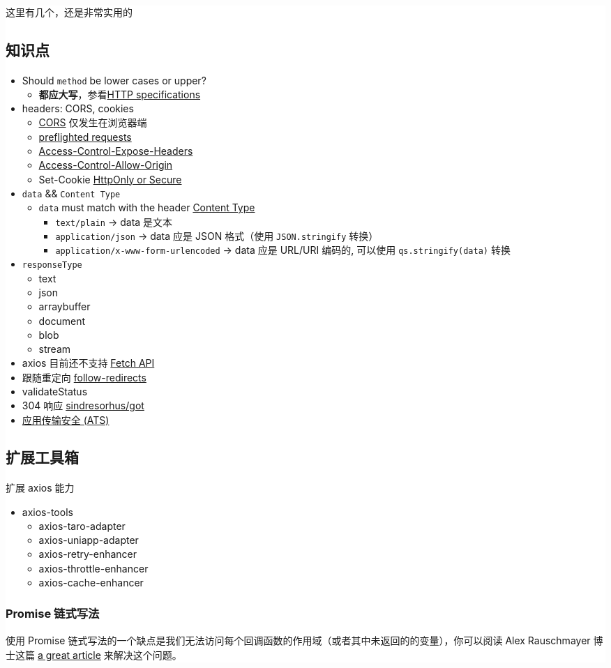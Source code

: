 这里有几个，还是非常实用的

## 知识点

- Should `method` be lower cases or upper?
  - **都应大写**，参看[HTTP specifications](https://developer.mozilla.org/en-US/docs/Web/HTTP/Methods)
- headers: CORS, cookies
  - [CORS](https://developer.mozilla.org/en-US/docs/Web/HTTP/CORS) 仅发生在浏览器端
  - [preflighted requests](https://developer.mozilla.org/en-US/docs/Web/HTTP/CORS#Preflighted_requests)
  - [Access-Control-Expose-Headers](https://developer.mozilla.org/en-US/docs/Web/HTTP/CORS#Access-Control-Expose-Headers)
  - [Access-Control-Allow-Origin](https://developer.mozilla.org/en-US/docs/Web/HTTP/CORS#Credentialed_requests_and_wildcards)
  - Set-Cookie [HttpOnly or Secure](https://developer.mozilla.org/en-US/docs/Web/HTTP/Cookies#Secure_and_HttpOnly_cookies)
- `data` && `Content Type`
  - `data` must match with the header [Content Type](https://developer.mozilla.org/en-US/docs/Web/HTTP/Headers/Content-Type)
    - `text/plain` -> data 是文本
    - `application/json` -> data 应是 JSON 格式（使用 `JSON.stringify` 转换）
    - `application/x-www-form-urlencoded` -> data 应是 URL/URI 编码的, 可以使用 `qs.stringify(data)` 转换
- `responseType`
  - text
  - json
  - arraybuffer
  - document
  - blob
  - stream
- axios 目前还不支持 [Fetch API](https://developer.mozilla.org/en-US/docs/Web/API/Fetch_API)
- 跟随重定向 [follow-redirects](https://github.com/follow-redirects/follow-redirects)
- validateStatus
- 304 响应 [sindresorhus/got](https://github.com/sindresorhus/got/blob/main/documentation/cache.md)
- [应用传输安全 (ATS)](https://developers.google.com/admob/ios/app-transport-security)

## 扩展工具箱

扩展 axios 能力

- axios-tools
  - axios-taro-adapter
  - axios-uniapp-adapter
  - axios-retry-enhancer
  - axios-throttle-enhancer
  - axios-cache-enhancer

### Promise 链式写法

使用 Promise 链式写法的一个缺点是我们无法访问每个回调函数的作用域（或者其中未返回的的变量），你可以阅读 Alex Rauschmayer 博士这篇 [a great article](https://2ality.com/2017/08/promise-callback-data-flow.html) 来解决这个问题。

